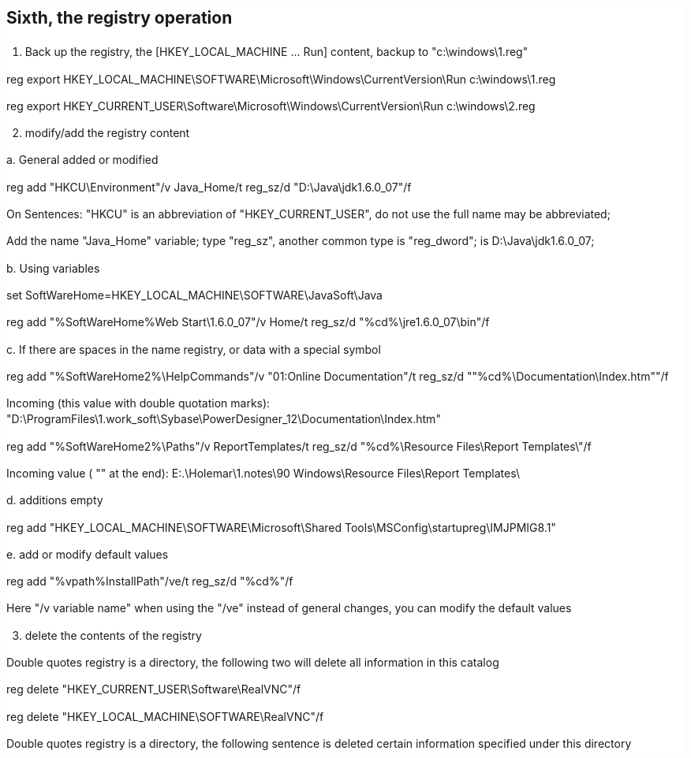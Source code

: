 ## Sixth, the registry operation

1) Back up the registry, the [HKEY_LOCAL_MACHINE ... Run] content, backup to "c:\windows\1.reg"

reg export HKEY_LOCAL_MACHINE\SOFTWARE\Microsoft\Windows\CurrentVersion\Run c:\windows\1.reg

reg export HKEY_CURRENT_USER\Software\Microsoft\Windows\CurrentVersion\Run c:\windows\2.reg

2) modify/add the registry content

a. General added or modified

reg add "HKCU\Environment"/v Java_Home/t reg_sz/d "D:\Java\jdk1.6.0_07"/f

On Sentences: "HKCU" is an abbreviation of "HKEY_CURRENT_USER", do not use the full name may be abbreviated;

Add the name "Java_Home" variable; type "reg_sz", another common type is "reg_dword"; is D:\Java\jdk1.6.0_07;

b. Using variables

set SoftWareHome=HKEY_LOCAL_MACHINE\SOFTWARE\JavaSoft\Java

reg add "%SoftWareHome%Web Start\1.6.0_07"/v Home/t reg_sz/d "%cd%\jre1.6.0_07\bin"/f

c. If there are spaces in the name registry, or data with a special symbol

reg add "%SoftWareHome2%\HelpCommands"/v "01:Online Documentation"/t reg_sz/d "\"%cd%\Documentation\Index.htm\""/f

Incoming (this value with double quotation marks): "D:\ProgramFiles\1.work_soft\Sybase\PowerDesigner_12\Documentation\Index.htm"

reg add "%SoftWareHome2%\Paths"/v ReportTemplates/t reg_sz/d "%cd%\Resource Files\Report Templates\\"/f

Incoming value ( "\" at the end): E:.\Holemar\1.notes\90 Windows\Resource Files\Report Templates\

d. additions empty

reg add "HKEY_LOCAL_MACHINE\SOFTWARE\Microsoft\Shared Tools\MSConfig\startupreg\IMJPMIG8.1"

e. add or modify default values

reg add "%vpath%InstallPath"/ve/t reg_sz/d "%cd%"/f

Here "/v variable name" when using the "/ve" instead of general changes, you can modify the default values

3) delete the contents of the registry

Double quotes registry is a directory, the following two will delete all information in this catalog

reg delete "HKEY_CURRENT_USER\Software\RealVNC"/f

reg delete "HKEY_LOCAL_MACHINE\SOFTWARE\RealVNC"/f

Double quotes registry is a directory, the following sentence is deleted certain information specified under this directory
